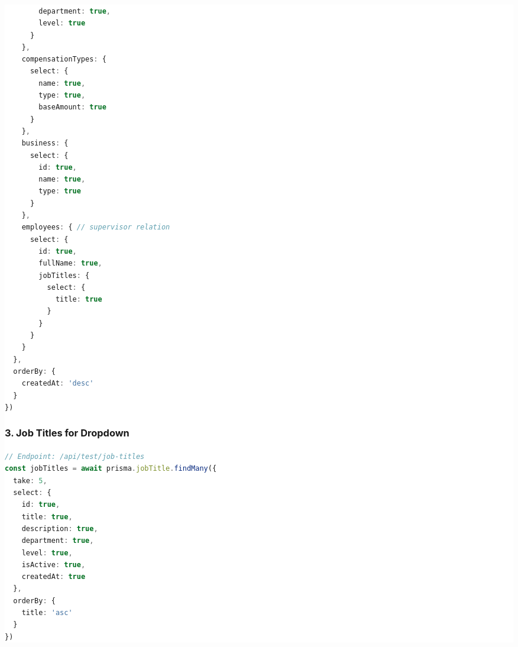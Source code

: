 ```typescript
        department: true,
        level: true
      }
    },
    compensationTypes: {
      select: {
        name: true,
        type: true,
        baseAmount: true
      }
    },
    business: {
      select: {
        id: true,
        name: true,
        type: true
      }
    },
    employees: { // supervisor relation
      select: {
        id: true,
        fullName: true,
        jobTitles: {
          select: {
            title: true
          }
        }
      }
    }
  },
  orderBy: {
    createdAt: 'desc'
  }
})
```

### 3. Job Titles for Dropdown
```typescript
// Endpoint: /api/test/job-titles
const jobTitles = await prisma.jobTitle.findMany({
  take: 5,
  select: {
    id: true,
    title: true,
    description: true,
    department: true,
    level: true,
    isActive: true,
    createdAt: true
  },
  orderBy: {
    title: 'asc'
  }
})
```
